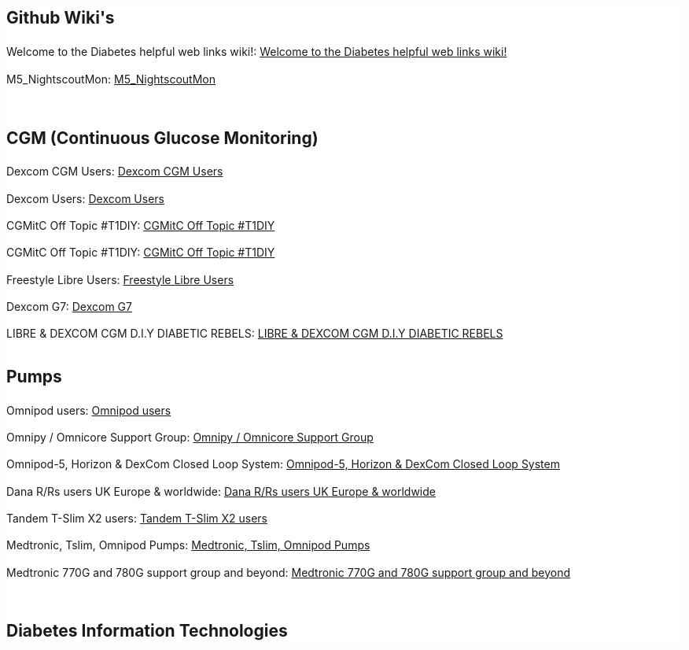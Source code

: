 
## **Github Wiki's**<br>

Welcome to the Diabetes helpful web links wiki!: <a href="https://github.com/Atlas-Night-Out/Diabeteshelplinks/wiki" target="_blank" title="Welcome to the Diabetes helpful web links wiki!">Welcome to the Diabetes helpful web links wiki!</a><br>

M5_NightscoutMon: <a href="https://github.com/mlukasek/M5_NightscoutMon/wiki" target="_blank">M5_NightscoutMon</a><br><br>

## **CGM** (Continuous Glucose Monitoring)

Dexcom CGM Users: <a href="https://www.facebook.com/groups/268385496689037" target="_blank"> Dexcom CGM Users</a><br>

Dexcom Users: <a href="https://www.facebook.com/groups/1691039397784554" target="_blank"> Dexcom Users</a><br>

CGMitC Off Topic #T1DIY: <a href="https://www.facebook.com/groups/CGMITCOFFTOPIC" target="_blank"> CGMitC Off Topic #T1DIY</a><br>

CGMitC Off Topic #T1DIY: <a href="https://www.facebook.com/groups/CGMITCOFFTOPIC" target="_blank"> CGMitC Off Topic #T1DIY</a><br>

Freestyle Libre Users: <a href="https://www.facebook.com/groups/847425671954383" target="_blank"> Freestyle Libre Users</a><br>

Dexcom G7: <a href="https://www.facebook.com/groups/235546917779339" target="_blank"> Dexcom G7</a><br>

LIBRE & DEXCOM CGM D.I.Y DIABETIC REBELS: <a href="https://www.facebook.com/groups/528436247518366" target="_blank"> LIBRE & DEXCOM CGM D.I.Y DIABETIC REBELS</a><br>

## **Pumps**

Omnipod users: <a href="https://www.facebook.com/groups/169768006383549" target="_blank"> Omnipod users</a><br>

Omnipy / Omnicore Support Group: <a href="https://www.facebook.com/groups/2141146659318874" target="_blank"> Omnipy / Omnicore Support Group</a><br>

Omnipod-5, Horizon & DexCom Closed Loop System: <a href="https://www.facebook.com/groups/CGMITCOFFTOPIC" target="_blank"> Omnipod-5, Horizon & DexCom Closed Loop System</a><br>

Dana R/Rs users UK Europe & worldwide: <a href="https://www.facebook.com/groups/866934546825995" target="_blank"> Dana R/Rs users UK Europe & worldwide</a><br>

Tandem T-Slim X2 users: <a href="https://www.facebook.com/groups/2258338087737691" target="_blank"> Tandem T-Slim X2 users</a><br>

Medtronic, Tslim, Omnipod Pumps: <a href="https://www.facebook.com/groups/137477019732091" target="_blank"> Medtronic, Tslim, Omnipod Pumps</a><br>

Medtronic 770G and 780G support group and beyond: <a href="https://www.facebook.com/groups/262289741599090" target="_blank"> Medtronic 770G and 780G support group and beyond </a><br><br>

## **Diabetes Information Technologies**
